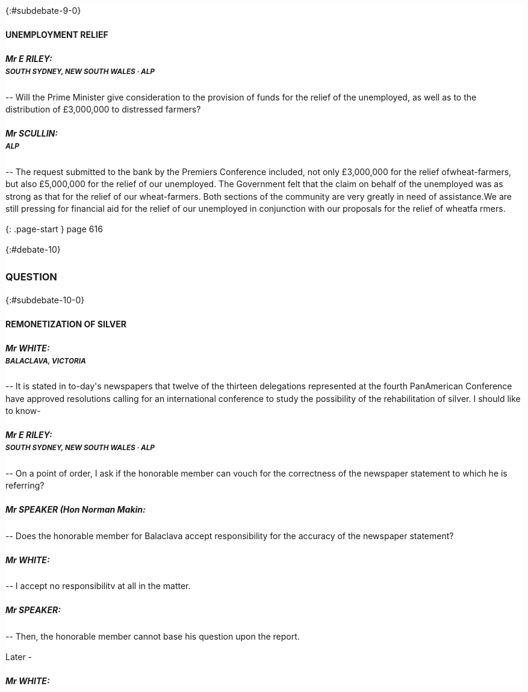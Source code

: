 {:#subdebate-9-0}
#### UNEMPLOYMENT RELIEF

##### Mr E RILEY:<br><small class="text-muted">SOUTH SYDNEY, NEW SOUTH WALES &middot; ALP</small>

-- Will the Prime Minister give consideration to the provision of funds for the relief  of the  unemployed, as well as to the distribution of  £3,000,000  to distressed farmers? 

##### Mr SCULLIN:<br><small class="text-muted">ALP</small>

-- The request submitted to the bank by the Premiers Conference included, not only £3,000,000 for the relief ofwheat-farmers, but also £5,000,000 for the relief of our unemployed. The Government felt that the claim on behalf of the unemployed was as strong as that for the relief of our wheat-farmers. Both sections of the community are very greatly in need of assistance.We are still pressing for financial aid for the relief of our unemployed in conjunction with our proposals for the relief of wheatfa rmers. 

{: .page-start }
page 616

{:#debate-10}
### QUESTION

{:#subdebate-10-0}
#### REMONETIZATION OF SILVER

##### Mr WHITE:<br><small class="text-muted">BALACLAVA, VICTORIA</small>

-- It is stated in to-day's newspapers that twelve of the thirteen delegations represented at the fourth PanAmerican Conference have approved resolutions calling for an international conference to study the possibility of the rehabilitation of silver. I should like to know- 

##### Mr E RILEY:<br><small class="text-muted">SOUTH SYDNEY, NEW SOUTH WALES &middot; ALP</small>

-- On a point of order, I ask if the honorable member can vouch for the correctness of the newspaper statement to which he is referring? 

##### Mr SPEAKER (Hon Norman Makin:

-- Does the honorable member for Balaclava accept responsibility for the accuracy of the newspaper statement? 

##### Mr WHITE:

-- I accept no responsibilitv at all in the matter. 

##### Mr SPEAKER:

-- Then, the honorable member cannot base his question upon the report. 

Later -

##### Mr WHITE:
